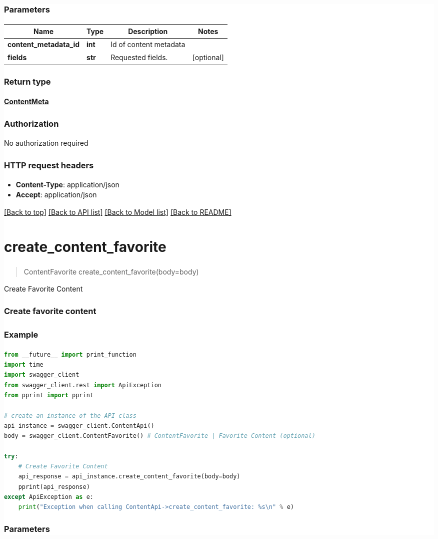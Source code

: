 ### Parameters

Name | Type | Description  | Notes
------------- | ------------- | ------------- | -------------
 **content_metadata_id** | **int**| Id of content metadata | 
 **fields** | **str**| Requested fields. | [optional] 

### Return type

[**ContentMeta**](ContentMeta.md)

### Authorization

No authorization required

### HTTP request headers

 - **Content-Type**: application/json
 - **Accept**: application/json

[[Back to top]](#) [[Back to API list]](../README.md#documentation-for-api-endpoints) [[Back to Model list]](../README.md#documentation-for-models) [[Back to README]](../README.md)

# **create_content_favorite**
> ContentFavorite create_content_favorite(body=body)

Create Favorite Content

### Create favorite content

### Example
```python
from __future__ import print_function
import time
import swagger_client
from swagger_client.rest import ApiException
from pprint import pprint

# create an instance of the API class
api_instance = swagger_client.ContentApi()
body = swagger_client.ContentFavorite() # ContentFavorite | Favorite Content (optional)

try:
    # Create Favorite Content
    api_response = api_instance.create_content_favorite(body=body)
    pprint(api_response)
except ApiException as e:
    print("Exception when calling ContentApi->create_content_favorite: %s\n" % e)
```

### Parameters
